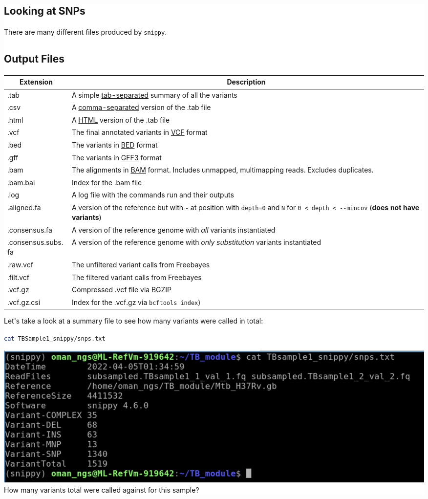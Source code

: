 ## Looking at SNPs <a name="exercise2"></a>
There are many different files produced by `snippy`.

## Output Files

Extension | Description
----------|--------------
.tab | A simple [tab-separated](http://en.wikipedia.org/wiki/Tab-separated_values) summary of all the variants
.csv | A [comma-separated](http://en.wikipedia.org/wiki/Comma-separated_values) version of the .tab file
.html | A [HTML](http://en.wikipedia.org/wiki/HTML) version of the .tab file
.vcf | The final annotated variants in [VCF](http://en.wikipedia.org/wiki/Variant_Call_Format) format
.bed | The variants in [BED](http://genome.ucsc.edu/FAQ/FAQformat.html#format1) format
.gff | The variants in [GFF3](http://www.sequenceontology.org/gff3.shtml) format
.bam | The alignments in [BAM](http://en.wikipedia.org/wiki/SAMtools) format. Includes unmapped, multimapping reads. Excludes duplicates.
.bam.bai | Index for the .bam file
.log | A log file with the commands run and their outputs
.aligned.fa | A version of the reference but with `-` at position with `depth=0` and `N` for `0 < depth < --mincov` (**does not have variants**)
.consensus.fa | A version of the reference genome with *all* variants instantiated
.consensus.subs.fa | A version of the reference genome with *only substitution* variants instantiated
.raw.vcf | The unfiltered variant calls from Freebayes
.filt.vcf | The filtered variant calls from Freebayes
.vcf.gz | Compressed .vcf file via [BGZIP](http://blastedbio.blogspot.com.au/2011/11/bgzf-blocked-bigger-better-gzip.html)
.vcf.gz.csi | Index for the .vcf.gz via `bcftools index`)

Let's take a look at a summary file to see how many variants were called in total:
```bash
cat TBSample1_snippy/snps.txt
```
![](figures/map_fig5.png)
How many variants total were called against for this sample?
